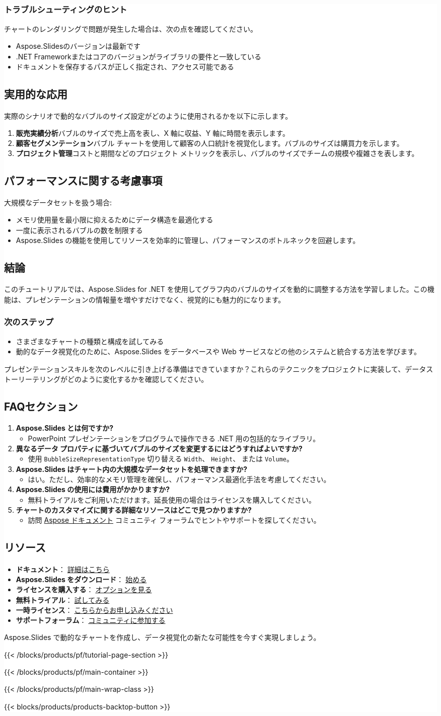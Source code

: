 ### トラブルシューティングのヒント
チャートのレンダリングで問題が発生した場合は、次の点を確認してください。
- Aspose.Slidesのバージョンは最新です
- .NET Frameworkまたはコアのバージョンがライブラリの要件と一致している
- ドキュメントを保存するパスが正しく指定され、アクセス可能である

## 実用的な応用
実際のシナリオで動的なバブルのサイズ設定がどのように使用されるかを以下に示します。
1. **販売実績分析**バブルのサイズで売上高を表し、X 軸に収益、Y 軸に時間を表示します。
2. **顧客セグメンテーション**バブル チャートを使用して顧客の人口統計を視覚化します。バブルのサイズは購買力を示します。
3. **プロジェクト管理**コストと期間などのプロジェクト メトリックを表示し、バブルのサイズでチームの規模や複雑さを表します。

## パフォーマンスに関する考慮事項
大規模なデータセットを扱う場合:
- メモリ使用量を最小限に抑えるためにデータ構造を最適化する
- 一度に表示されるバブルの数を制限する
- Aspose.Slides の機能を使用してリソースを効率的に管理し、パフォーマンスのボトルネックを回避します。

## 結論
このチュートリアルでは、Aspose.Slides for .NET を使用してグラフ内のバブルのサイズを動的に調整する方法を学習しました。この機能は、プレゼンテーションの情報量を増やすだけでなく、視覚的にも魅力的になります。

### 次のステップ
- さまざまなチャートの種類と構成を試してみる
- 動的なデータ視覚化のために、Aspose.Slides をデータベースや Web サービスなどの他のシステムと統合する方法を学びます。

プレゼンテーションスキルを次のレベルに引き上げる準備はできていますか？これらのテクニックをプロジェクトに実装して、データストーリーテリングがどのように変化するかを確認してください。

## FAQセクション
1. **Aspose.Slides とは何ですか?**
   - PowerPoint プレゼンテーションをプログラムで操作できる .NET 用の包括的なライブラリ。
2. **異なるデータ プロパティに基づいてバブルのサイズを変更するにはどうすればよいですか?**
   - 使用 `BubbleSizeRepresentationType` 切り替える `Width`、 `Height`、 または `Volume`。
3. **Aspose.Slides はチャート内の大規模なデータセットを処理できますか?**
   - はい。ただし、効率的なメモリ管理を確保し、パフォーマンス最適化手法を考慮してください。
4. **Aspose.Slides の使用には費用がかかりますか?**
   - 無料トライアルをご利用いただけます。延長使用の場合はライセンスを購入してください。
5. **チャートのカスタマイズに関する詳細なリソースはどこで見つかりますか?**
   - 訪問 [Aspose ドキュメント](https://reference.aspose.com/slides/net/) コミュニティ フォーラムでヒントやサポートを探してください。

## リソース
- **ドキュメント**： [詳細はこちら](https://reference.aspose.com/slides/net/)
- **Aspose.Slides をダウンロード**： [始める](https://releases.aspose.com/slides/net/)
- **ライセンスを購入する**： [オプションを見る](https://purchase.aspose.com/buy)
- **無料トライアル**： [試してみる](https://releases.aspose.com/slides/net/)
- **一時ライセンス**： [こちらからお申し込みください](https://purchase.aspose.com/temporary-license/)
- **サポートフォーラム**： [コミュニティに参加する](https://forum.aspose.com/c/slides/11)

Aspose.Slides で動的なチャートを作成し、データ視覚化の新たな可能性を今すぐ実現しましょう。

{{< /blocks/products/pf/tutorial-page-section >}}

{{< /blocks/products/pf/main-container >}}

{{< /blocks/products/pf/main-wrap-class >}}

{{< blocks/products/products-backtop-button >}}